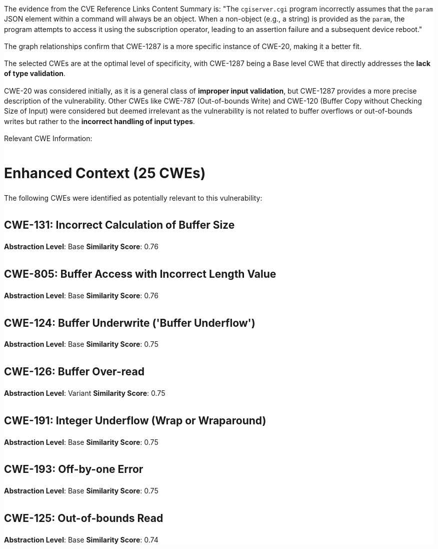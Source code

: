 The evidence from the CVE Reference Links Content Summary is: "The `cgiserver.cgi` program incorrectly assumes that the `param` JSON element within a command will always be an object. When a non-object (e.g., a string) is provided as the `param`, the program attempts to access it using the subscription operator, leading to an assertion failure and a subsequent device reboot."

The graph relationships confirm that CWE-1287 is a more specific instance of CWE-20, making it a better fit.

The selected CWEs are at the optimal level of specificity, with CWE-1287 being a Base level CWE that directly addresses the **lack of type validation**.

CWE-20 was considered initially, as it is a general class of **improper input validation**, but CWE-1287 provides a more precise description of the vulnerability. Other CWEs like CWE-787 (Out-of-bounds Write) and CWE-120 (Buffer Copy without Checking Size of Input) were considered but deemed irrelevant as the vulnerability is not related to buffer overflows or out-of-bounds writes but rather to the **incorrect handling of input types**.

Relevant CWE Information:

# Enhanced Context (25 CWEs)
The following CWEs were identified as potentially relevant to this vulnerability:

## CWE-131: Incorrect Calculation of Buffer Size
**Abstraction Level**: Base
**Similarity Score**: 0.76

## CWE-805: Buffer Access with Incorrect Length Value
**Abstraction Level**: Base
**Similarity Score**: 0.76

## CWE-124: Buffer Underwrite ('Buffer Underflow')
**Abstraction Level**: Base
**Similarity Score**: 0.75

## CWE-126: Buffer Over-read
**Abstraction Level**: Variant
**Similarity Score**: 0.75

## CWE-191: Integer Underflow (Wrap or Wraparound)
**Abstraction Level**: Base
**Similarity Score**: 0.75

## CWE-193: Off-by-one Error
**Abstraction Level**: Base
**Similarity Score**: 0.75

## CWE-125: Out-of-bounds Read
**Abstraction Level**: Base
**Similarity Score**: 0.74
